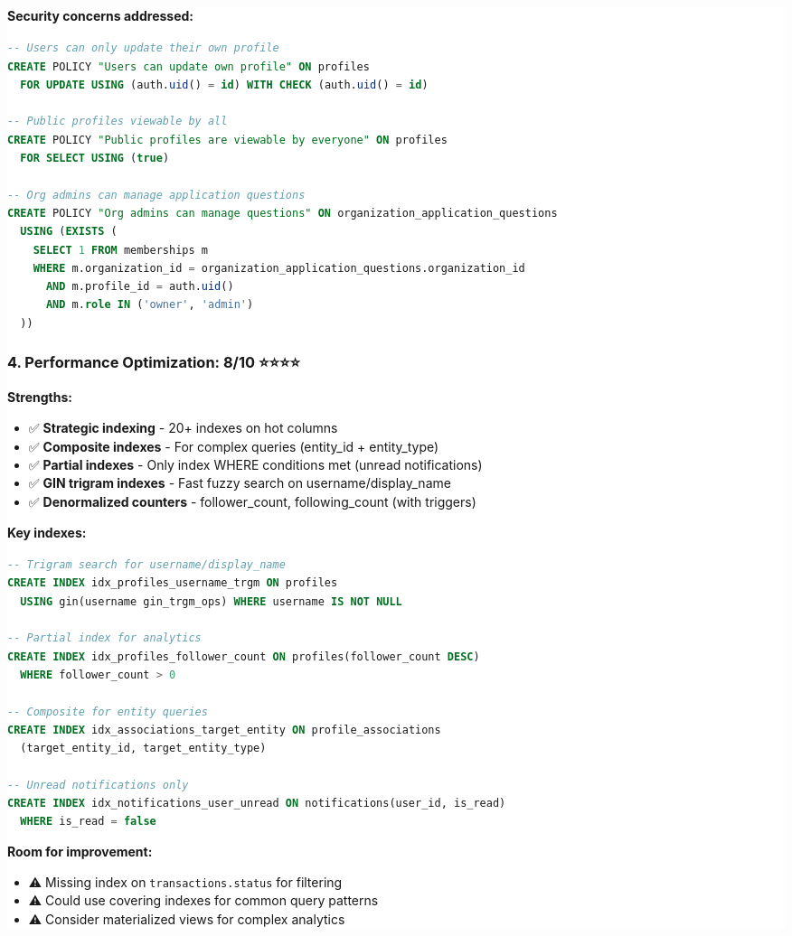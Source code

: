 **Security concerns addressed:**
```sql
-- Users can only update their own profile
CREATE POLICY "Users can update own profile" ON profiles
  FOR UPDATE USING (auth.uid() = id) WITH CHECK (auth.uid() = id)

-- Public profiles viewable by all
CREATE POLICY "Public profiles are viewable by everyone" ON profiles
  FOR SELECT USING (true)

-- Org admins can manage application questions
CREATE POLICY "Org admins can manage questions" ON organization_application_questions
  USING (EXISTS (
    SELECT 1 FROM memberships m
    WHERE m.organization_id = organization_application_questions.organization_id
      AND m.profile_id = auth.uid()
      AND m.role IN ('owner', 'admin')
  ))
```

### 4. Performance Optimization: **8/10** ⭐⭐⭐⭐

**Strengths:**
- ✅ **Strategic indexing** - 20+ indexes on hot columns
- ✅ **Composite indexes** - For complex queries (entity_id + entity_type)
- ✅ **Partial indexes** - Only index WHERE conditions met (unread notifications)
- ✅ **GIN trigram indexes** - Fast fuzzy search on username/display_name
- ✅ **Denormalized counters** - follower_count, following_count (with triggers)

**Key indexes:**
```sql
-- Trigram search for username/display_name
CREATE INDEX idx_profiles_username_trgm ON profiles
  USING gin(username gin_trgm_ops) WHERE username IS NOT NULL

-- Partial index for analytics
CREATE INDEX idx_profiles_follower_count ON profiles(follower_count DESC)
  WHERE follower_count > 0

-- Composite for entity queries
CREATE INDEX idx_associations_target_entity ON profile_associations
  (target_entity_id, target_entity_type)

-- Unread notifications only
CREATE INDEX idx_notifications_user_unread ON notifications(user_id, is_read)
  WHERE is_read = false
```

**Room for improvement:**
- ⚠️ Missing index on `transactions.status` for filtering
- ⚠️ Could use covering indexes for common query patterns
- ⚠️ Consider materialized views for complex analytics
